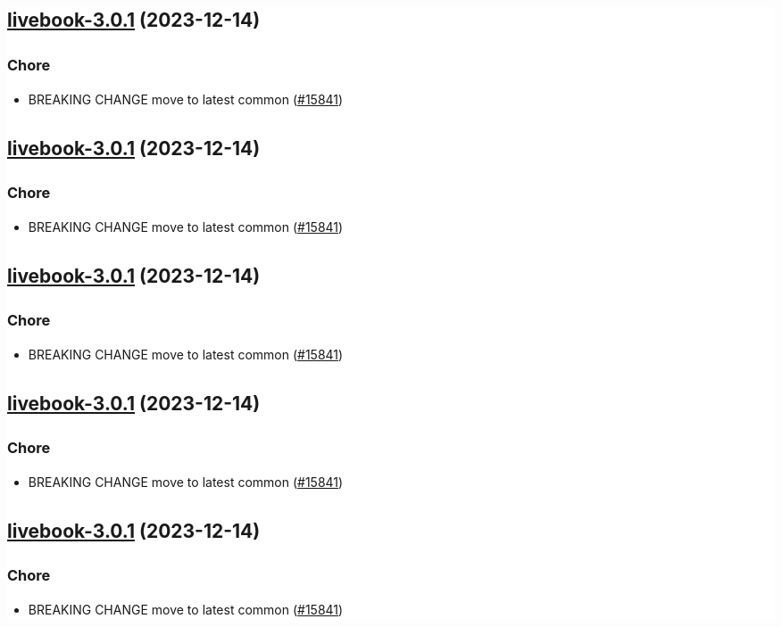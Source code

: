   


## [livebook-3.0.1](https://github.com/truecharts/charts/compare/livebook-2.0.14...livebook-3.0.1) (2023-12-14)

### Chore

- BREAKING CHANGE move to latest common ([#15841](https://github.com/truecharts/charts/issues/15841))
  
  


## [livebook-3.0.1](https://github.com/truecharts/charts/compare/livebook-2.0.14...livebook-3.0.1) (2023-12-14)

### Chore

- BREAKING CHANGE move to latest common ([#15841](https://github.com/truecharts/charts/issues/15841))
  
  


## [livebook-3.0.1](https://github.com/truecharts/charts/compare/livebook-2.0.14...livebook-3.0.1) (2023-12-14)

### Chore

- BREAKING CHANGE move to latest common ([#15841](https://github.com/truecharts/charts/issues/15841))
  
  


## [livebook-3.0.1](https://github.com/truecharts/charts/compare/livebook-2.0.14...livebook-3.0.1) (2023-12-14)

### Chore

- BREAKING CHANGE move to latest common ([#15841](https://github.com/truecharts/charts/issues/15841))
  
  


## [livebook-3.0.1](https://github.com/truecharts/charts/compare/livebook-2.0.14...livebook-3.0.1) (2023-12-14)

### Chore

- BREAKING CHANGE move to latest common ([#15841](https://github.com/truecharts/charts/issues/15841))
  
  